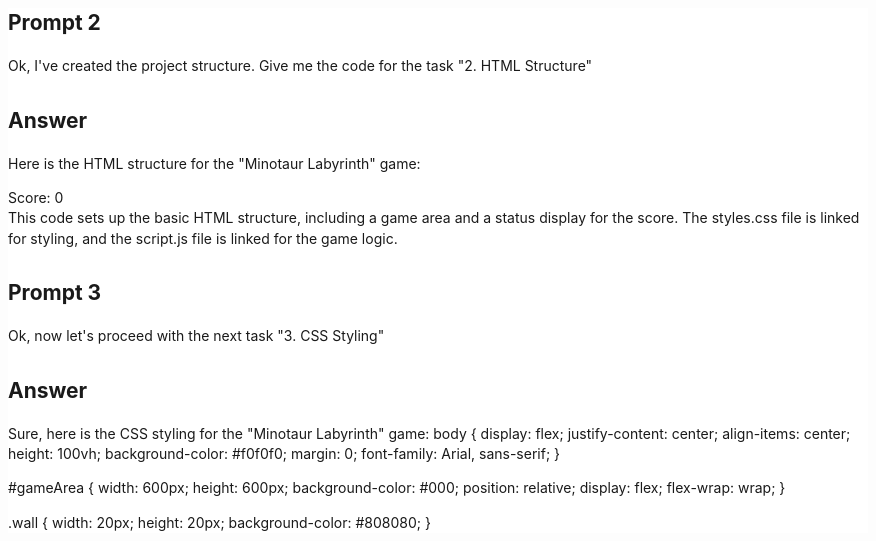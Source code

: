 ## Prompt 2

Ok, I've created the project structure. Give me the code for the task "2. HTML Structure"

## Answer

Here is the HTML structure for the "Minotaur Labyrinth" game:
<!DOCTYPE html>
<html lang="en">
<head>
    <meta charset="UTF-8">
    <title>Minotaur Labyrinth</title>
    <link rel="stylesheet" href="styles.css">
</head>
<body>
    <div id="gameArea"></div>
    <div id="status">Score: 0</div>
    <script src="script.js"></script>
</body>
</html>
This code sets up the basic HTML structure, including a game area and a status display for the score. The styles.css file is linked for styling, and the script.js file is linked for the game logic.

## Prompt 3
Ok, now let's proceed with the next task "3. CSS Styling"

## Answer
Sure, here is the CSS styling for the "Minotaur Labyrinth" game:
body {
    display: flex;
    justify-content: center;
    align-items: center;
    height: 100vh;
    background-color: #f0f0f0;
    margin: 0;
    font-family: Arial, sans-serif;
}

#gameArea {
    width: 600px;
    height: 600px;
    background-color: #000;
    position: relative;
    display: flex;
    flex-wrap: wrap;
}

.wall {
    width: 20px;
    height: 20px;
    background-color: #808080;
}
